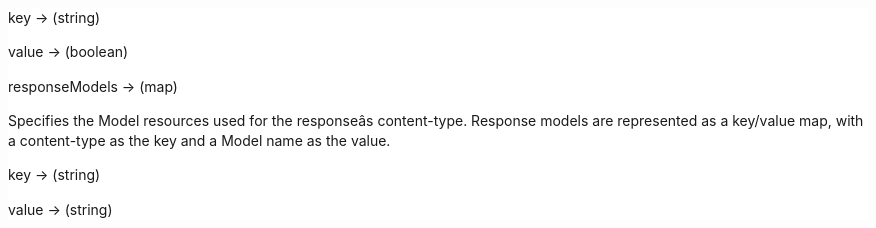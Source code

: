 key -> (string)

value -> (boolean)

responseModels -> (map)

Specifies the Model resources used for the responseâs content-type. Response models are represented as a key/value map, with a content-type as the key and a Model name as the value.

key -> (string)

value -> (string)